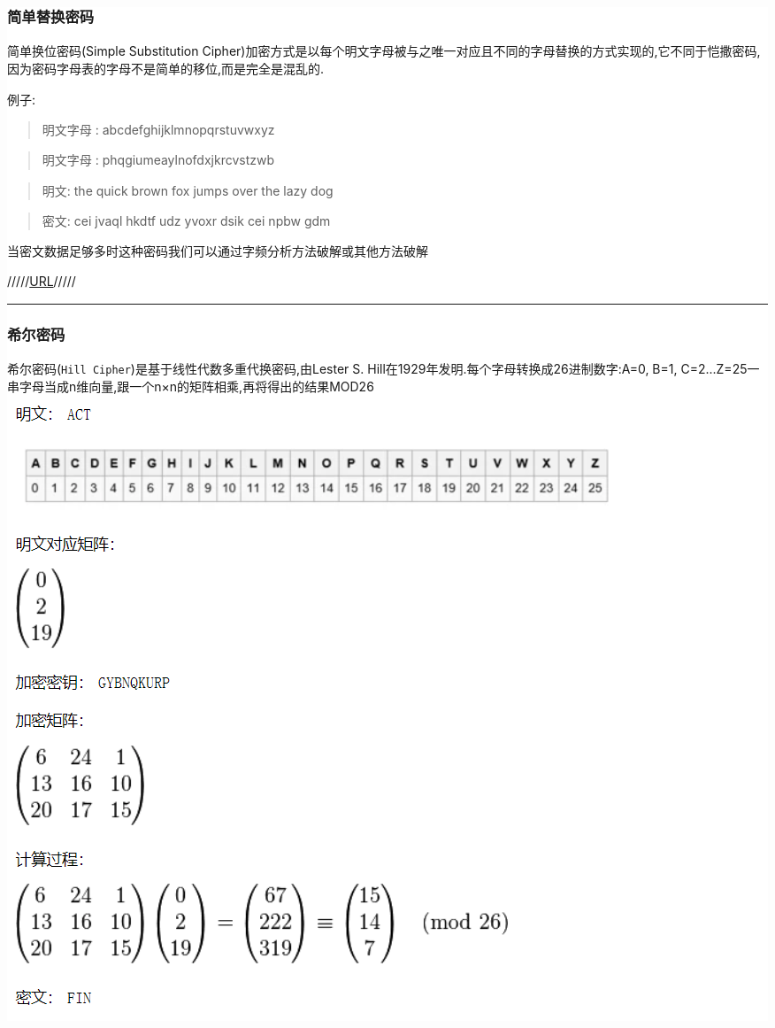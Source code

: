 
### 简单替换密码

简单换位密码(Simple Substitution Cipher)加密方式是以每个明文字母被与之唯一对应且不同的字母替换的方式实现的,它不同于恺撒密码,因为密码字母表的字母不是简单的移位,而是完全是混乱的.

例子:
> 明文字母 : abcdefghijklmnopqrstuvwxyz

> 明文字母 : phqgiumeaylnofdxjkrcvstzwb

> 明文: the quick brown fox jumps over the lazy dog

> 密文: cei jvaql hkdtf udz yvoxr dsik cei npbw gdm

当密文数据足够多时这种密码我们可以通过字频分析方法破解或其他方法破解

/////[URL](http://www.practicalcryptography.com/cryptanalysis/stochastic-searching/cryptanalysis-simple-substitution-cipher/)/////

---

### 希尔密码

希尔密码(`Hill Cipher`)是基于线性代数多重代换密码,由Lester S. Hill在1929年发明.每个字母转换成26进制数字:A=0, B=1, C=2...Z=25一串字母当成n维向量,跟一个n×n的矩阵相乘,再将得出的结果MOD26
![image](../../../assets/img/安全/笔记/Crypto笔记/希儿密码加密.png)